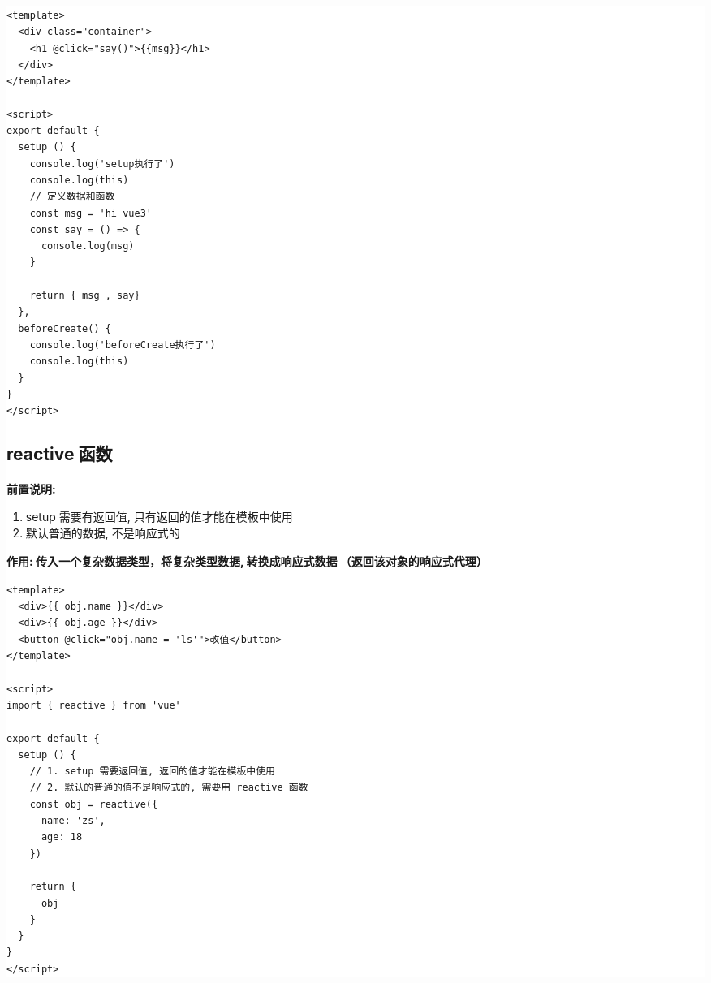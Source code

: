 ```vue
<template>
  <div class="container">
    <h1 @click="say()">{{msg}}</h1>
  </div>
</template>

<script>
export default {
  setup () {
    console.log('setup执行了')
    console.log(this)
    // 定义数据和函数
    const msg = 'hi vue3'
    const say = () => {
      console.log(msg)
    }

    return { msg , say}
  },
  beforeCreate() {
    console.log('beforeCreate执行了')
    console.log(this)
  }
}
</script>
```



## reactive 函数

**前置说明:** 

1. setup 需要有返回值, 只有返回的值才能在模板中使用
2. 默认普通的数据, 不是响应式的



**作用: 传入一个复杂数据类型，将复杂类型数据, 转换成响应式数据 （返回该对象的响应式代理）**

```vue
<template>
  <div>{{ obj.name }}</div>
  <div>{{ obj.age }}</div>
  <button @click="obj.name = 'ls'">改值</button>
</template>

<script>
import { reactive } from 'vue'

export default {
  setup () {
    // 1. setup 需要返回值, 返回的值才能在模板中使用
    // 2. 默认的普通的值不是响应式的, 需要用 reactive 函数
    const obj = reactive({
      name: 'zs',
      age: 18
    })

    return {
      obj
    }
  }
}
</script>
```
